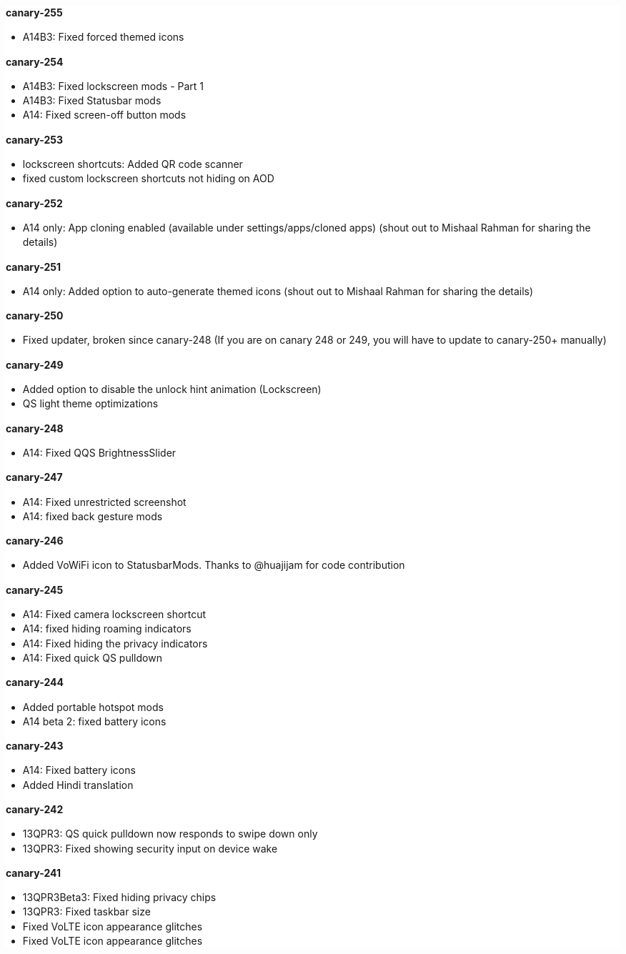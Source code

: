 **canary-255**  
- A14B3: Fixed forced themed icons  
  
**canary-254**  
- A14B3: Fixed lockscreen mods - Part 1  
- A14B3: Fixed Statusbar mods  
- A14: Fixed screen-off button mods  
  
**canary-253**  
- lockscreen shortcuts: Added QR code scanner  
- fixed custom lockscreen shortcuts not hiding on AOD  
  
**canary-252**  
- A14 only: App cloning enabled (available under settings/apps/cloned apps) (shout out to Mishaal Rahman for sharing the details)  
  
**canary-251**  
- A14 only: Added option to auto-generate themed icons (shout out to Mishaal Rahman for sharing the details)  
  
**canary-250**  
- Fixed updater, broken since canary-248 (If you are on canary 248 or 249, you will have to update to canary-250+ manually)  
  
**canary-249**  
- Added option to disable the unlock hint animation (Lockscreen)  
- QS light theme optimizations  
  
**canary-248**  
- A14: Fixed QQS BrightnessSlider  
  
**canary-247**  
- A14: Fixed unrestricted screenshot  
- A14: fixed back gesture mods  
  
**canary-246**  
- Added VoWiFi icon to StatusbarMods. Thanks to @huajijam for code contribution  
  
**canary-245**  
- A14: Fixed camera lockscreen shortcut  
- A14: fixed hiding roaming indicators  
- A14: Fixed hiding the privacy indicators  
- A14: Fixed quick QS pulldown  
  
**canary-244**  
- Added portable hotspot mods  
- A14 beta 2: fixed battery icons  
  
**canary-243**  
- A14: Fixed battery icons  
- Added Hindi translation  
  
**canary-242**  
- 13QPR3: QS quick pulldown now responds to swipe down only  
- 13QPR3: Fixed showing security input on device wake  
  
**canary-241**  
- 13QPR3Beta3: Fixed hiding privacy chips  
- 13QPR3: Fixed taskbar size  
- Fixed VoLTE icon appearance glitches  
- Fixed VoLTE icon appearance glitches  
  